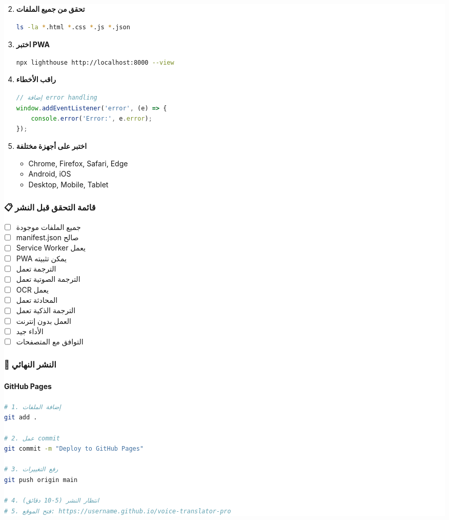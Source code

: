 2. **تحقق من جميع الملفات**
   ```bash
   ls -la *.html *.css *.js *.json
   ```

3. **اختبر PWA**
   ```bash
   npx lighthouse http://localhost:8000 --view
   ```

4. **راقب الأخطاء**
   ```javascript
   // إضافة error handling
   window.addEventListener('error', (e) => {
       console.error('Error:', e.error);
   });
   ```

5. **اختبر على أجهزة مختلفة**
   - Chrome, Firefox, Safari, Edge
   - Android, iOS
   - Desktop, Mobile, Tablet

### 📋 قائمة التحقق قبل النشر

- [ ] جميع الملفات موجودة
- [ ] manifest.json صالح
- [ ] Service Worker يعمل
- [ ] PWA يمكن تثبيته
- [ ] الترجمة تعمل
- [ ] الترجمة الصوتية تعمل
- [ ] OCR يعمل
- [ ] المحادثة تعمل
- [ ] الترجمة الذكية تعمل
- [ ] العمل بدون إنترنت
- [ ] الأداء جيد
- [ ] التوافق مع المتصفحات

### 🚀 النشر النهائي

#### GitHub Pages
```bash
# 1. إضافة الملفات
git add .

# 2. عمل commit
git commit -m "Deploy to GitHub Pages"

# 3. رفع التغييرات
git push origin main

# 4. انتظار النشر (5-10 دقائق)
# 5. فتح الموقع: https://username.github.io/voice-translator-pro
```
